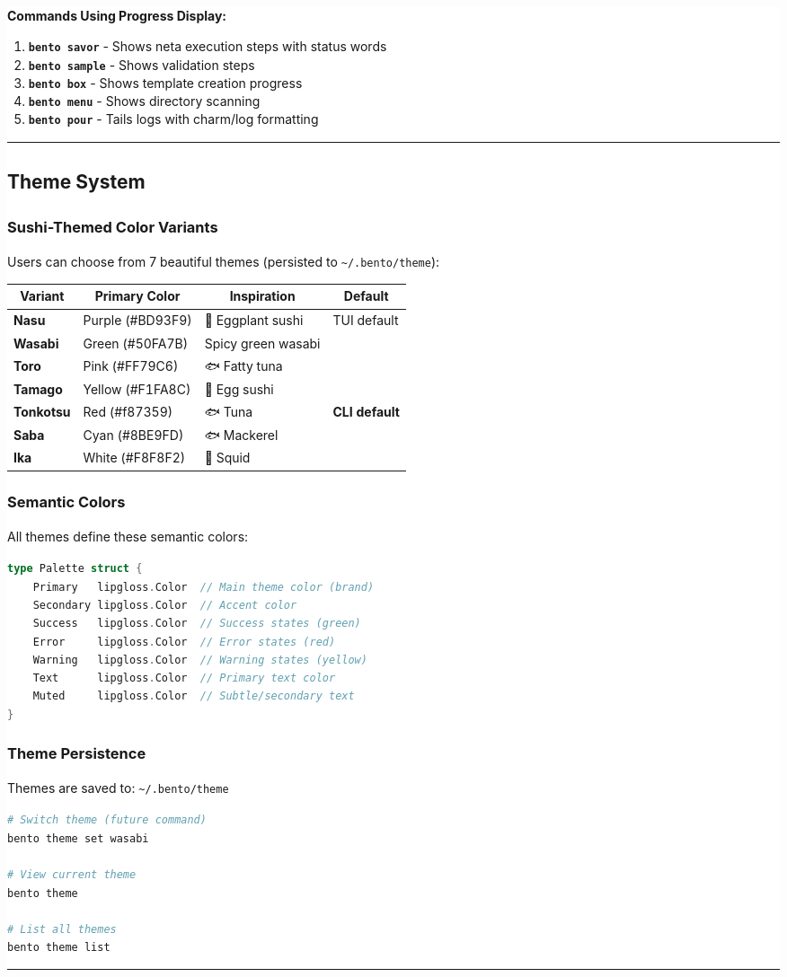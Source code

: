 **Commands Using Progress Display:**
1. **`bento savor`** - Shows neta execution steps with status words
2. **`bento sample`** - Shows validation steps
3. **`bento box`** - Shows template creation progress
4. **`bento menu`** - Shows directory scanning
5. **`bento pour`** - Tails logs with charm/log formatting

---

## Theme System

### Sushi-Themed Color Variants

Users can choose from 7 beautiful themes (persisted to `~/.bento/theme`):

| Variant | Primary Color | Inspiration | Default |
|---------|---------------|-------------|---------|
| **Nasu** | Purple (#BD93F9) | 🍆 Eggplant sushi | TUI default |
| **Wasabi** | Green (#50FA7B) | Spicy green wasabi | |
| **Toro** | Pink (#FF79C6) | 🐟 Fatty tuna | |
| **Tamago** | Yellow (#F1FA8C) | 🥚 Egg sushi | |
| **Tonkotsu** | Red (#f87359) | 🐟 Tuna | **CLI default** |
| **Saba** | Cyan (#8BE9FD) | 🐟 Mackerel | |
| **Ika** | White (#F8F8F2) | 🦑 Squid | |

### Semantic Colors

All themes define these semantic colors:

```go
type Palette struct {
    Primary   lipgloss.Color  // Main theme color (brand)
    Secondary lipgloss.Color  // Accent color
    Success   lipgloss.Color  // Success states (green)
    Error     lipgloss.Color  // Error states (red)
    Warning   lipgloss.Color  // Warning states (yellow)
    Text      lipgloss.Color  // Primary text color
    Muted     lipgloss.Color  // Subtle/secondary text
}
```

### Theme Persistence

Themes are saved to: `~/.bento/theme`

```bash
# Switch theme (future command)
bento theme set wasabi

# View current theme
bento theme

# List all themes
bento theme list
```

---